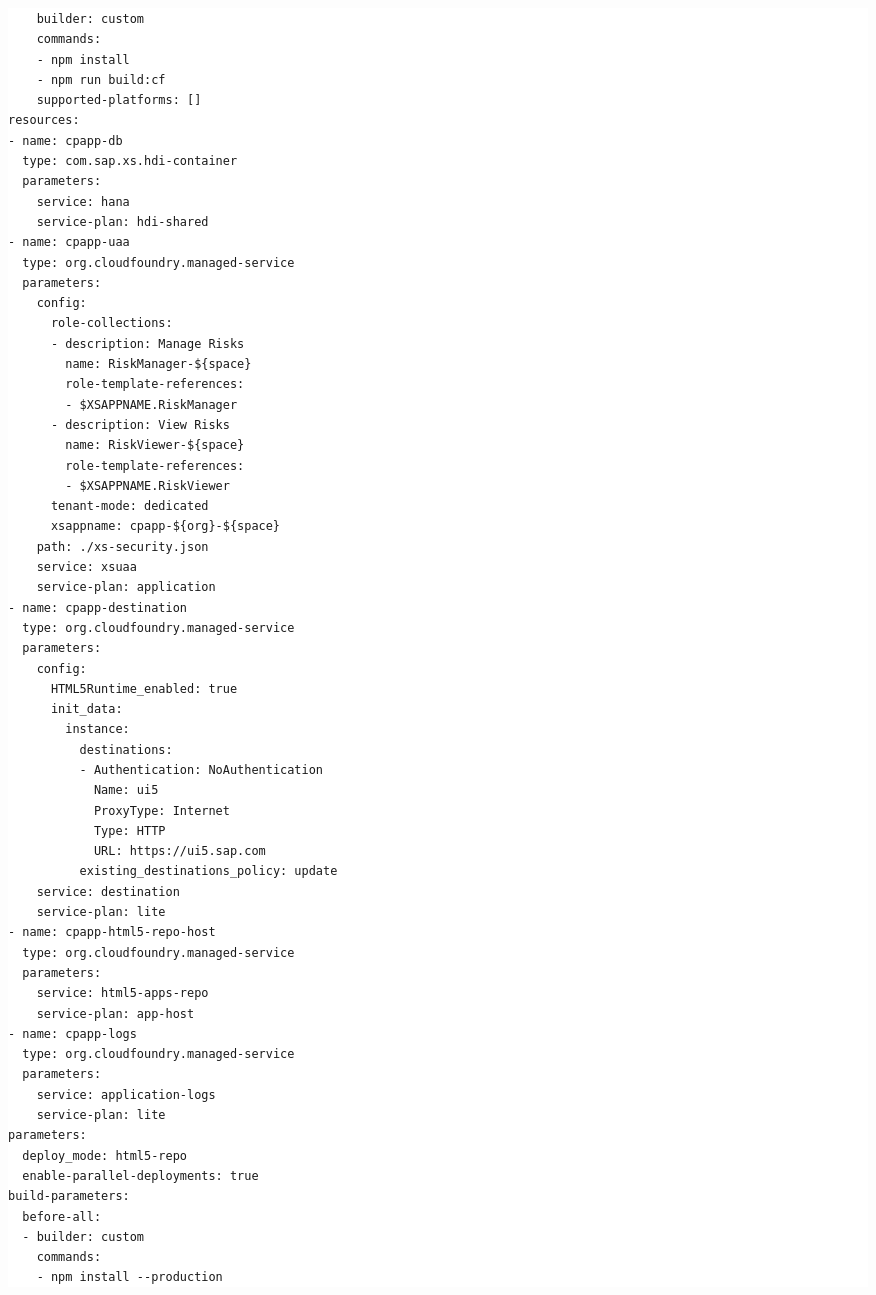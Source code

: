 ```
    builder: custom
    commands:
    - npm install
    - npm run build:cf
    supported-platforms: []
resources:
- name: cpapp-db
  type: com.sap.xs.hdi-container
  parameters:
    service: hana
    service-plan: hdi-shared
- name: cpapp-uaa
  type: org.cloudfoundry.managed-service
  parameters:
    config:
      role-collections:
      - description: Manage Risks
        name: RiskManager-${space}
        role-template-references:
        - $XSAPPNAME.RiskManager
      - description: View Risks
        name: RiskViewer-${space}
        role-template-references:
        - $XSAPPNAME.RiskViewer
      tenant-mode: dedicated
      xsappname: cpapp-${org}-${space}
    path: ./xs-security.json
    service: xsuaa
    service-plan: application
- name: cpapp-destination
  type: org.cloudfoundry.managed-service
  parameters:
    config:
      HTML5Runtime_enabled: true
      init_data:
        instance:
          destinations:
          - Authentication: NoAuthentication
            Name: ui5
            ProxyType: Internet
            Type: HTTP
            URL: https://ui5.sap.com
          existing_destinations_policy: update
    service: destination
    service-plan: lite
- name: cpapp-html5-repo-host
  type: org.cloudfoundry.managed-service
  parameters:
    service: html5-apps-repo
    service-plan: app-host
- name: cpapp-logs
  type: org.cloudfoundry.managed-service
  parameters:
    service: application-logs
    service-plan: lite
parameters:
  deploy_mode: html5-repo
  enable-parallel-deployments: true
build-parameters:
  before-all:
  - builder: custom
    commands:
    - npm install --production
```